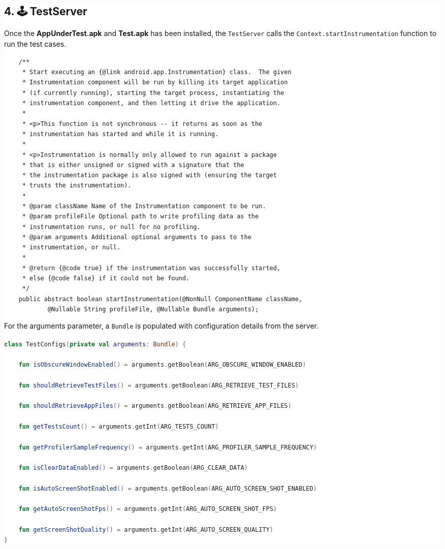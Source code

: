## 4. 🕹️ TestServer

Once the **AppUnderTest.apk** and **Test.apk** has been installed, the `TestServer` calls the `Context.startInstrumentation` function to run the test cases.

```java:title=android.content.Context
    /**
     * Start executing an {@link android.app.Instrumentation} class.  The given
     * Instrumentation component will be run by killing its target application
     * (if currently running), starting the target process, instantiating the
     * instrumentation component, and then letting it drive the application.
     *
     * <p>This function is not synchronous -- it returns as soon as the
     * instrumentation has started and while it is running.
     *
     * <p>Instrumentation is normally only allowed to run against a package
     * that is either unsigned or signed with a signature that the
     * the instrumentation package is also signed with (ensuring the target
     * trusts the instrumentation).
     *
     * @param className Name of the Instrumentation component to be run.
     * @param profileFile Optional path to write profiling data as the
     * instrumentation runs, or null for no profiling.
     * @param arguments Additional optional arguments to pass to the
     * instrumentation, or null.
     *
     * @return {@code true} if the instrumentation was successfully started,
     * else {@code false} if it could not be found.
     */
    public abstract boolean startInstrumentation(@NonNull ComponentName className,
            @Nullable String profileFile, @Nullable Bundle arguments);
```

For the arguments parameter, a `Bundle` is populated with configuration details from the server.

```kotlin:title=TestConfigs.kt
class TestConfigs(private val arguments: Bundle) {

    fun isObscureWindowEnabled() = arguments.getBoolean(ARG_OBSCURE_WINDOW_ENABLED)

    fun shouldRetrieveTestFiles() = arguments.getBoolean(ARG_RETRIEVE_TEST_FILES)

    fun shouldRetrieveAppFiles() = arguments.getBoolean(ARG_RETRIEVE_APP_FILES)

    fun getTestsCount() = arguments.getInt(ARG_TESTS_COUNT)

    fun getProfilerSampleFrequency() = arguments.getInt(ARG_PROFILER_SAMPLE_FREQUENCY)

    fun isClearDataEnabled() = arguments.getBoolean(ARG_CLEAR_DATA)

    fun isAutoScreenShotEnabled() = arguments.getBoolean(ARG_AUTO_SCREEN_SHOT_ENABLED)

    fun getAutoScreenShotFps() = arguments.getInt(ARG_AUTO_SCREEN_SHOT_FPS)

    fun getScreenShotQuality() = arguments.getInt(ARG_AUTO_SCREEN_QUALITY)
}
```
